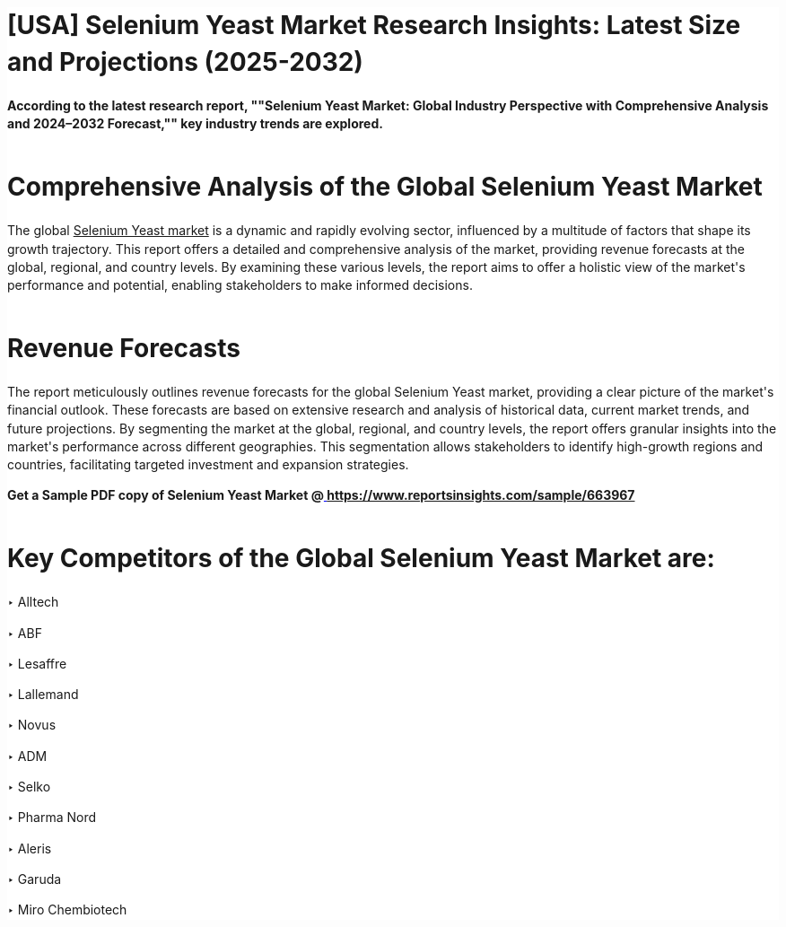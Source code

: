 # [USA] Selenium Yeast Market Research Insights: Latest Size and Projections (2025-2032)

<strong>According to the latest research report, ""Selenium Yeast Market: Global Industry Perspective with Comprehensive Analysis and 2024–2032 Forecast,"" key industry trends are explored.</strong>

# <strong>Comprehensive Analysis of the Global Selenium Yeast Market</strong>

The global <a href=https://www.reportsinsights.com/sample/663967>Selenium Yeast market</a> is a dynamic and rapidly evolving sector, influenced by a multitude of factors that shape its growth trajectory. This report offers a detailed and comprehensive analysis of the market, providing revenue forecasts at the global, regional, and country levels. By examining these various levels, the report aims to offer a holistic view of the market's performance and potential, enabling stakeholders to make informed decisions.

# <strong>Revenue Forecasts</strong>

The report meticulously outlines revenue forecasts for the global Selenium Yeast market, providing a clear picture of the market's financial outlook. These forecasts are based on extensive research and analysis of historical data, current market trends, and future projections. By segmenting the market at the global, regional, and country levels, the report offers granular insights into the market's performance across different geographies. This segmentation allows stakeholders to identify high-growth regions and countries, facilitating targeted investment and expansion strategies.

<strong>Get a Sample PDF copy of Selenium Yeast Market </strong><strong>@<a href=https://www.reportsinsights.com/sample/663967 style=color:#0000ff;> https://www.reportsinsights.com/sample/663967</a></strong></font>

# <strong>Key Competitors of the Global Selenium Yeast Market are:</strong>

‣ Alltech

‣ ABF

‣ Lesaffre

‣ Lallemand

‣ Novus

‣ ADM

‣ Selko

‣ Pharma Nord

‣ Aleris

‣ Garuda

‣ Miro Chembiotech
